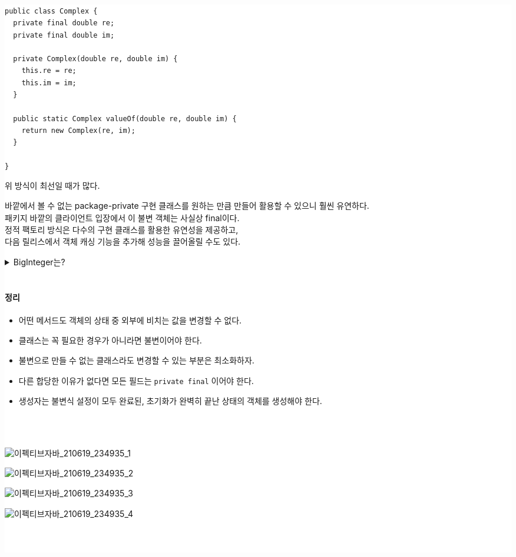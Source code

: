 ```
public class Complex {
  private final double re;
  private final double im;
  
  private Complex(double re, double im) {
    this.re = re;
    this.im = im;
  }
  
  public static Complex valueOf(double re, double im) {
    return new Complex(re, im);
  }

}
```

위 방식이 최선일 때가 많다.

바깥에서 볼 수 없는 package-private 구현 클래스를 원하는 만큼 만들어 활용할 수 있으니 훨씬 유연하다.        
패키지 바깥의 클라이언트 입장에서 이 불변 객체는 사실상 final이다.         
정적 팩토리 방식은 다수의 구현 클래스를 활용한 유연성을 제공하고,     
다음 릴리스에서 객체 캐싱 기능을 추가해 성능을 끌어올릴 수도 있다.

<details><summary>BigInteger는?</summary></details>                                  

<br />      

#### 정리

* 어떤 메서드도 객체의 상태 중 외부에 비치는 값을 변경할 수 없다.

* 클래스는 꼭 필요한 경우가 아니라면 불변이어야 한다.

* 불변으로 만들 수 없는 클래스라도 변경할 수 있는 부분은 최소화하자.

* 다른 합당한 이유가 없다면 모든 필드는 `private final` 이어야 한다.

* 생성자는 불변식 설정이 모두 완료된, 초기화가 완벽히 끝난 상태의 객체를 생성해야 한다.

<br />     
<br />     





![️이펙티브자바_210619_234935_1](https://user-images.githubusercontent.com/33855307/122661409-d27af200-d1c4-11eb-8134-25a3966b7afa.jpg)

![️이펙티브자바_210619_234935_2](https://user-images.githubusercontent.com/33855307/122661407-d149c500-d1c4-11eb-8a56-76e7ac6620df.jpg)

![️이펙티브자바_210619_234935_3](https://user-images.githubusercontent.com/33855307/122661406-d0189800-d1c4-11eb-8e32-a893344f0c91.jpg)

![️이펙티브자바_210619_234935_4](https://user-images.githubusercontent.com/33855307/122661404-cbec7a80-d1c4-11eb-87a4-801097e469c8.jpg)

<br />     
<br />    
